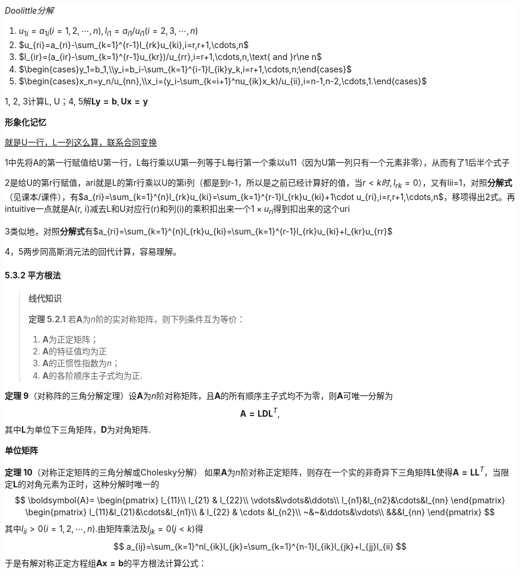 *Doolittle分解*

1. $u_{1i}=a_{1i}(i=1,2,\cdots,n),l_{i1}=a_{i1}/u_{i1}(i=2,3,\cdots,n)$
2. $u_{ri}=a_{ri}-\sum_{k=1}^{r-1}l_{rk}u_{ki},i=r,r+1,\cdots,n​$
3. $l_{ir}=(a_{ir}-\sum_{k=1}^{r-1}u_{kr})/u_{rr},i=r+1,\cdots,n,\text{ and }r\ne n$
4. $\begin{cases}y_1=b_1,\\y_i=b_i-\sum_{k=1}^{i-1}l_{ik}y_k,i=r+1,\cdots,n;\end{cases}$
5. $\begin{cases}x_n=y_n/u_{nn},\\x_i=(y_i-\sum_{k=i+1}^nu_{ik}x_k)/u_{ii},i=n-1,n-2,\cdots,1.\end{cases}$

1, 2, 3计算L, U；4, 5解$\boldsymbol{Ly=b},\boldsymbol{Ux=y}​$

**形象化记忆**

<u>就是U一行，L一列这么算，联系合同变换</u>

1中先将A的第一行赋值给U第一行，L每行乘以U第一列等于L每行第一个乘以u11（因为U第一列只有一个元素非零），从而有了1后半个式子

2是给U的第r行赋值，ari就是L的第r行乘以U的第i列（都是到r-1，所以是之前已经计算好的值，当$r<k时,l_{rk}=0$），又有lii=1，对照**分解式**（见课本/课件），有$a_{ri}=\sum_{k=1}^{n}l_{rk}u_{ki}=\sum_{k=1}^{r-1}l_{rk}u_{ki}+1\cdot u_{ri},i=r,r+1,\cdots,n$，移项得出2式。再intuitive一点就是A(r, i)减去L和U对应行(r)和列(i)的乘积扣出来一个$1\times u_{ri}$得到扣出来的这个uri

3类似地，对照**分解式**有$a_{ri}=\sum_{k=1}^{n}l_{rk}u_{ki}=\sum_{k=1}^{r-1}l_{rk}u_{ki}+l_{kr}u_{rr}$

4，5两步同高斯消元法的回代计算，容易理解。

#### 5.3.2 平方根法

> **线代知识**
>
> **定理 5.2.1** 若$\boldsymbol{A}$为$n$阶的实对称矩阵，则下列条件互为等价：
>
> 1. $\boldsymbol{A}​$为正定矩阵；
> 2. $\boldsymbol{A}$的特征值均为正
> 3. $\boldsymbol{A}$的正惯性指数为$n$；
> 4. $\boldsymbol{A}$的各阶顺序主子式均为正.

**定理 9**（对称阵的三角分解定理）设$\boldsymbol{A}$为$n$阶对称矩阵，且$\boldsymbol{A}$的所有顺序主子式均不为零，则$\boldsymbol{A}$可唯一分解为
$$
\boldsymbol{A=LDL}^T,
$$
其中$\boldsymbol{L}​$为单位下三角矩阵，$\boldsymbol{D}​$为对角矩阵.

**单位矩阵** 

**定理 10**（对称正定矩阵的三角分解或Cholesky分解） 如果$\boldsymbol{A}$为$n$阶对称正定矩阵，则存在一个实的非奇异下三角矩阵$\boldsymbol{L}$使得$\boldsymbol{A=LL}^T$，当限定$\boldsymbol{L}$的对角元素为正时，这种分解时唯一的
$$
\boldsymbol{A}=
\begin{pmatrix}
l_{11}\\
l_{21} & l_{22}\\
\vdots&\vdots&\ddots\\
l_{n1}&l_{n2}&\cdots&l_{nn}
\end{pmatrix}
\begin{pmatrix}
l_{11}&l_{21}&\cdots&l_{n1}\\
 & l_{22} & \cdots &l_{n2}\\
~&~&\ddots&\vdots\\
&&&l_{nn}
\end{pmatrix}
$$
其中$l_{ii}>0(i=1,2,\cdots,n)​$.由矩阵乘法及$l_{jk}=0(j<k)​$得
$$
a_{ij}=\sum_{k=1}^nl_{ik}l_{jk}=\sum_{k=1}^{n-1}l_{ik}l_{jk}+l_{jj}l_{ii}
$$
于是有解对称正定方程组$\boldsymbol{Ax=b}$的平方根法计算公式：
